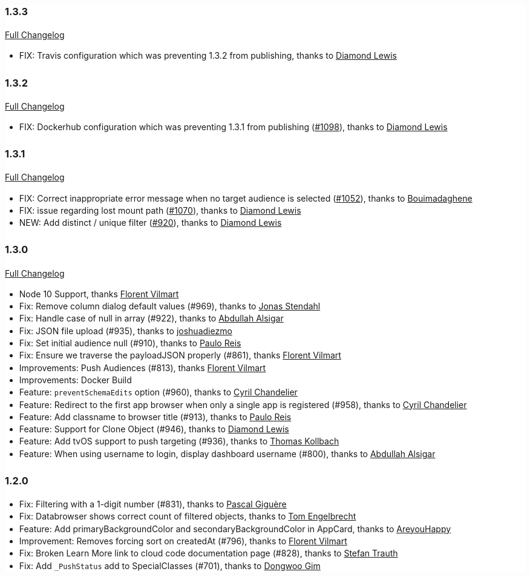 ### 1.3.3
[Full Changelog](https://github.com/parse-community/parse-dashboard/compare/1.3.2...1.3.3)

* FIX: Travis configuration which was preventing 1.3.2 from publishing, thanks to [Diamond Lewis](https://github.com/dplewis)

### 1.3.2
[Full Changelog](https://github.com/parse-community/parse-dashboard/compare/1.3.1...1.3.2)

* FIX: Dockerhub configuration which was preventing 1.3.1 from publishing ([#1098](https://github.com/parse-community/parse-dashboard/pull/1098)), thanks to [Diamond Lewis](https://github.com/dplewis)

### 1.3.1
[Full Changelog](https://github.com/parse-community/parse-dashboard/compare/1.3.0...1.3.1)

* FIX: Correct inappropriate error message when no target audience is selected ([#1052](https://github.com/parse-community/parse-dashboard/pull/1052)), thanks to [Bouimadaghene](https://github.com/starbassma)
* FIX: issue regarding lost mount path ([#1070](https://github.com/parse-community/parse-dashboard/pull/1070)), thanks to [Diamond Lewis](https://github.com/dplewis)
* NEW: Add distinct / unique filter ([#920](https://github.com/parse-community/parse-dashboard/pull/920)), thanks to [Diamond Lewis](https://github.com/dplewis)

### 1.3.0
[Full Changelog](https://github.com/parse-community/parse-dashboard/compare/1.2.0...1.3.0)

* Node 10 Support, thanks [Florent Vilmart](https://github.com/flovilmart)
* Fix: Remove column dialog default values (#969), thanks to [Jonas Stendahl](https://github.com/JStonevalley)
* Fix: Handle case of null in array (#922), thanks to [Abdullah Alsigar](https://github.com/agent3bood)
* Fix: JSON file upload (#935), thanks to [joshuadiezmo](https://github.com/joshuadiezmo)
* Fix: Set initial audience null (#910), thanks to [Paulo Reis](https://github.com/paulovitin)
* Fix: Ensure we traverse the payloadJSON properly (#861), thanks [Florent Vilmart](https://github.com/flovilmart)
* Improvements: Push Audiences (#813), thanks [Florent Vilmart](https://github.com/flovilmart)
* Improvements: Docker Build
* Feature: `preventSchemaEdits` option (#960), thanks to [Cyril Chandelier](https://github.com/cyrilchandelier)
* Feature: Redirect to the first app browser when only a single app is registered (#958), thanks to [Cyril Chandelier](https://github.com/cyrilchandelier)
* Feature: Add classname to browser title (#913), thanks to [Paulo Reis](https://github.com/paulovitin)
* Feature: Support for Clone Object (#946), thanks to [Diamond Lewis](https://github.com/dplewis)
* Feature: Add tvOS support to push targeting (#936), thanks to [Thomas Kollbach](https://github.com/toto)
* Feature: When using username to login, display dashboard username (#800), thanks to [Abdullah Alsigar](https://github.com/agent3bood)


### 1.2.0
* Fix: Filtering with a 1-digit number (#831), thanks to [Pascal Giguère](https://github.com/pgiguere1)
* Fix: Databrowser shows correct count of filtered objects, thanks to [Tom Engelbrecht](https://github.com/engel)
* Feature: Add primaryBackgroundColor and secondaryBackgroundColor in AppCard, thanks to [AreyouHappy](https://github.com/AreyouHappy)
* Improvement: Removes forcing sort on createdAt (#796), thanks to [Florent Vilmart](https://github.com/flovilmart)
* Fix: Broken Learn More link to cloud code documentation page (#828), thanks to [Stefan Trauth](https://github.com/funkenstrahlen)
* Fix: Add `_PushStatus` add to SpecialClasses (#701), thanks to [Dongwoo Gim](https://github.com/gimdongwoo)